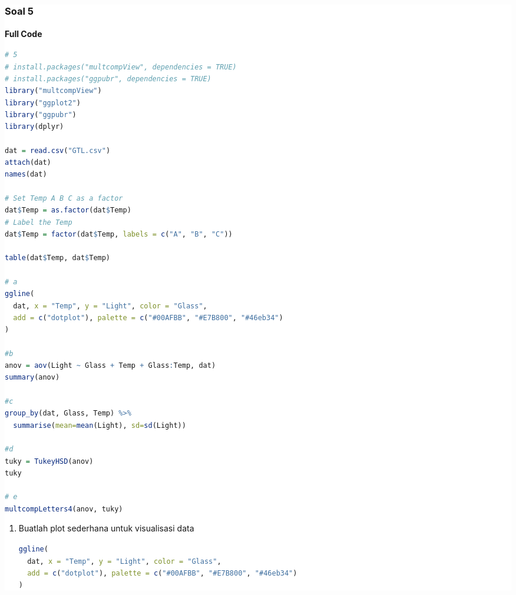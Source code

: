 
### Soal 5

**Full Code**

```r
# 5
# install.packages("multcompView", dependencies = TRUE)
# install.packages("ggpubr", dependencies = TRUE)
library("multcompView")
library("ggplot2")
library("ggpubr")
library(dplyr)

dat = read.csv("GTL.csv")
attach(dat)
names(dat)

# Set Temp A B C as a factor
dat$Temp = as.factor(dat$Temp)
# Label the Temp
dat$Temp = factor(dat$Temp, labels = c("A", "B", "C"))

table(dat$Temp, dat$Temp)

# a
ggline(
  dat, x = "Temp", y = "Light", color = "Glass",
  add = c("dotplot"), palette = c("#00AFBB", "#E7B800", "#46eb34")
)

#b
anov = aov(Light ~ Glass + Temp + Glass:Temp, dat)
summary(anov)

#c
group_by(dat, Glass, Temp) %>% 
  summarise(mean=mean(Light), sd=sd(Light))

#d
tuky = TukeyHSD(anov)
tuky

# e
multcompLetters4(anov, tuky)
```

1. Buatlah plot sederhana untuk visualisasi data
    
    ```r
    ggline(
      dat, x = "Temp", y = "Light", color = "Glass",
      add = c("dotplot"), palette = c("#00AFBB", "#E7B800", "#46eb34")
    )
    ```
    